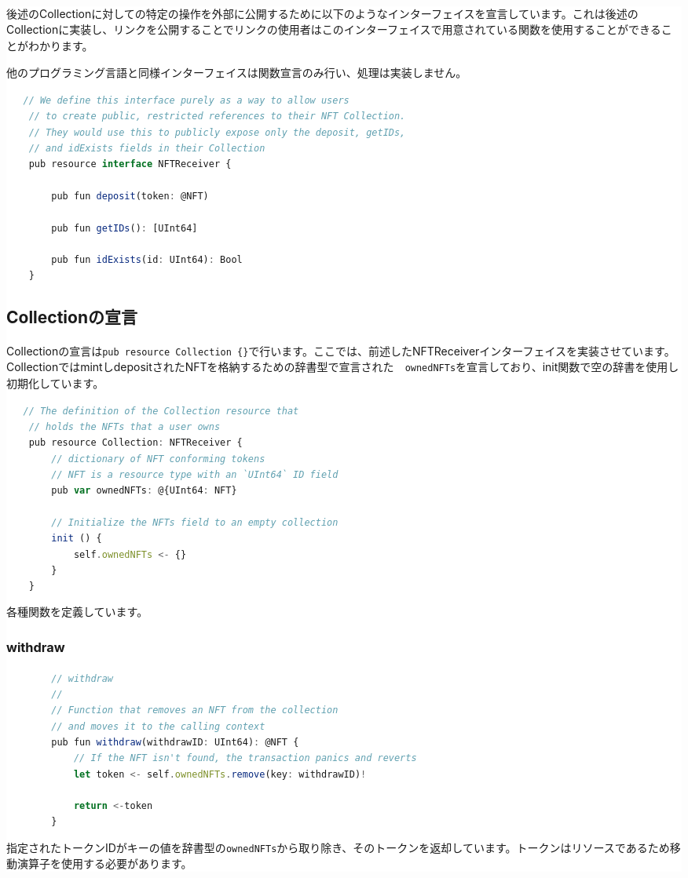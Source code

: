 後述のCollectionに対しての特定の操作を外部に公開するために以下のようなインターフェイスを宣言しています。これは後述のCollectionに実装し、リンクを公開することでリンクの使用者はこのインターフェイスで用意されている関数を使用することができることがわかります。

他のプログラミング言語と同様インターフェイスは関数宣言のみ行い、処理は実装しません。
```typescript
   // We define this interface purely as a way to allow users
    // to create public, restricted references to their NFT Collection.
    // They would use this to publicly expose only the deposit, getIDs,
    // and idExists fields in their Collection
    pub resource interface NFTReceiver {

        pub fun deposit(token: @NFT)

        pub fun getIDs(): [UInt64]

        pub fun idExists(id: UInt64): Bool
    }
```

## Collectionの宣言
Collectionの宣言は```pub resource Collection {}```で行います。ここでは、前述したNFTReceiverインターフェイスを実装させています。CollectionではmintしdepositされたNFTを格納するための辞書型で宣言された　```ownedNFTs```を宣言しており、init関数で空の辞書を使用し初期化しています。
```typescript
   // The definition of the Collection resource that
    // holds the NFTs that a user owns
    pub resource Collection: NFTReceiver {
        // dictionary of NFT conforming tokens
        // NFT is a resource type with an `UInt64` ID field
        pub var ownedNFTs: @{UInt64: NFT}

        // Initialize the NFTs field to an empty collection
        init () {
            self.ownedNFTs <- {}
        }
    }
```

各種関数を定義しています。
### withdraw
```typescript
        // withdraw
        //
        // Function that removes an NFT from the collection
        // and moves it to the calling context
        pub fun withdraw(withdrawID: UInt64): @NFT {
            // If the NFT isn't found, the transaction panics and reverts
            let token <- self.ownedNFTs.remove(key: withdrawID)!

            return <-token
        }
```
指定されたトークンIDがキーの値を辞書型の```ownedNFTs```から取り除き、そのトークンを返却しています。トークンはリソースであるため移動演算子を使用する必要があります。

